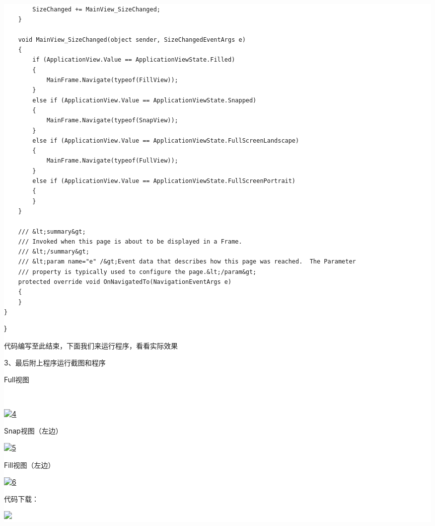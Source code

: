            SizeChanged += MainView_SizeChanged;
        }

        void MainView_SizeChanged(object sender, SizeChangedEventArgs e)
        {
            if (ApplicationView.Value == ApplicationViewState.Filled)
            {
                MainFrame.Navigate(typeof(FillView));
            }
            else if (ApplicationView.Value == ApplicationViewState.Snapped)
            {
                MainFrame.Navigate(typeof(SnapView));
            }
            else if (ApplicationView.Value == ApplicationViewState.FullScreenLandscape)
            {
                MainFrame.Navigate(typeof(FullView));
            }
            else if (ApplicationView.Value == ApplicationViewState.FullScreenPortrait)
            {
            }
        }

        /// &lt;summary&gt;
        /// Invoked when this page is about to be displayed in a Frame.
        /// &lt;/summary&gt;
        /// &lt;param name="e" /&gt;Event data that describes how this page was reached.  The Parameter
        /// property is typically used to configure the page.&lt;/param&gt;
        protected override void OnNavigatedTo(NavigationEventArgs e)
        {
        }
    }
}</pre>

代码编写至此结束，下面我们来运行程序，看看实际效果  
  
3、最后附上程序运行截图和程序 

Full视图

&#160;

[<img title="4" style="border-left-width: 0px; border-right-width: 0px; border-bottom-width: 0px; display: inline; border-top-width: 0px" border="0" alt="4" src="http://beyondvincent.com/wp-content/uploads/2013/06/4_thumb3.png" width="682" height="386" />][4] 

Snap视图（左边）

[<img title="5" style="border-left-width: 0px; border-right-width: 0px; border-bottom-width: 0px; display: inline; border-top-width: 0px" border="0" alt="5" src="http://beyondvincent.com/wp-content/uploads/2013/06/5_thumb1.png" width="682" height="386" />][5] 

Fill视图（左边）

[<img title="6" style="border-left-width: 0px; border-right-width: 0px; border-bottom-width: 0px; display: inline; border-top-width: 0px" border="0" alt="6" src="http://beyondvincent.com/wp-content/uploads/2013/06/6_thumb.png" width="682" height="386" />][6] 

代码下载：

<a href="https://github.com/BeyondVincent/WindowsStoreAppStepByStep/tree/master/SnapView" target="_blank"><img src="http://beyondvincent.com/wp-content/uploads/2013/05/code_xaml.png" /></a>


 [1]: http://beyondvincent.com/wp-content/uploads/2013/06/13.png
 [2]: http://beyondvincent.com/wp-content/uploads/2013/06/23.png
 [3]: http://beyondvincent.com/wp-content/uploads/2013/06/34.png
 [4]: http://beyondvincent.com/wp-content/uploads/2013/06/43.png
 [5]: http://beyondvincent.com/wp-content/uploads/2013/06/51.png
 [6]: http://beyondvincent.com/wp-content/uploads/2013/06/6.png